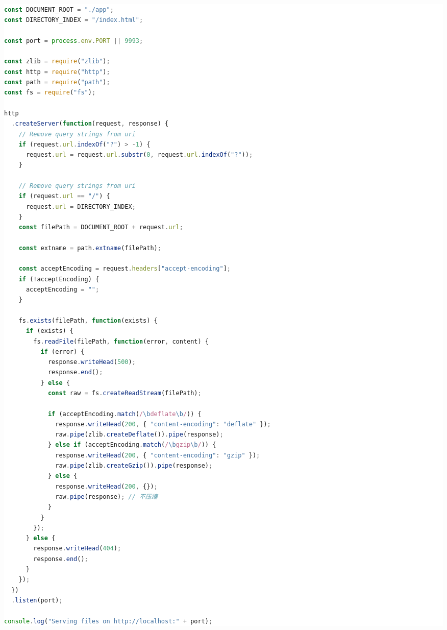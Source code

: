 ```js
const DOCUMENT_ROOT = "./app";
const DIRECTORY_INDEX = "/index.html";

const port = process.env.PORT || 9993;

const zlib = require("zlib");
const http = require("http");
const path = require("path");
const fs = require("fs");

http
  .createServer(function(request, response) {
    // Remove query strings from uri
    if (request.url.indexOf("?") > -1) {
      request.url = request.url.substr(0, request.url.indexOf("?"));
    }

    // Remove query strings from uri
    if (request.url == "/") {
      request.url = DIRECTORY_INDEX;
    }
    const filePath = DOCUMENT_ROOT + request.url;

    const extname = path.extname(filePath);

    const acceptEncoding = request.headers["accept-encoding"];
    if (!acceptEncoding) {
      acceptEncoding = "";
    }

    fs.exists(filePath, function(exists) {
      if (exists) {
        fs.readFile(filePath, function(error, content) {
          if (error) {
            response.writeHead(500);
            response.end();
          } else {
            const raw = fs.createReadStream(filePath);

            if (acceptEncoding.match(/\bdeflate\b/)) {
              response.writeHead(200, { "content-encoding": "deflate" });
              raw.pipe(zlib.createDeflate()).pipe(response);
            } else if (acceptEncoding.match(/\bgzip\b/)) {
              response.writeHead(200, { "content-encoding": "gzip" });
              raw.pipe(zlib.createGzip()).pipe(response);
            } else {
              response.writeHead(200, {});
              raw.pipe(response); // 不压缩
            }
          }
        });
      } else {
        response.writeHead(404);
        response.end();
      }
    });
  })
  .listen(port);

console.log("Serving files on http://localhost:" + port);
```

